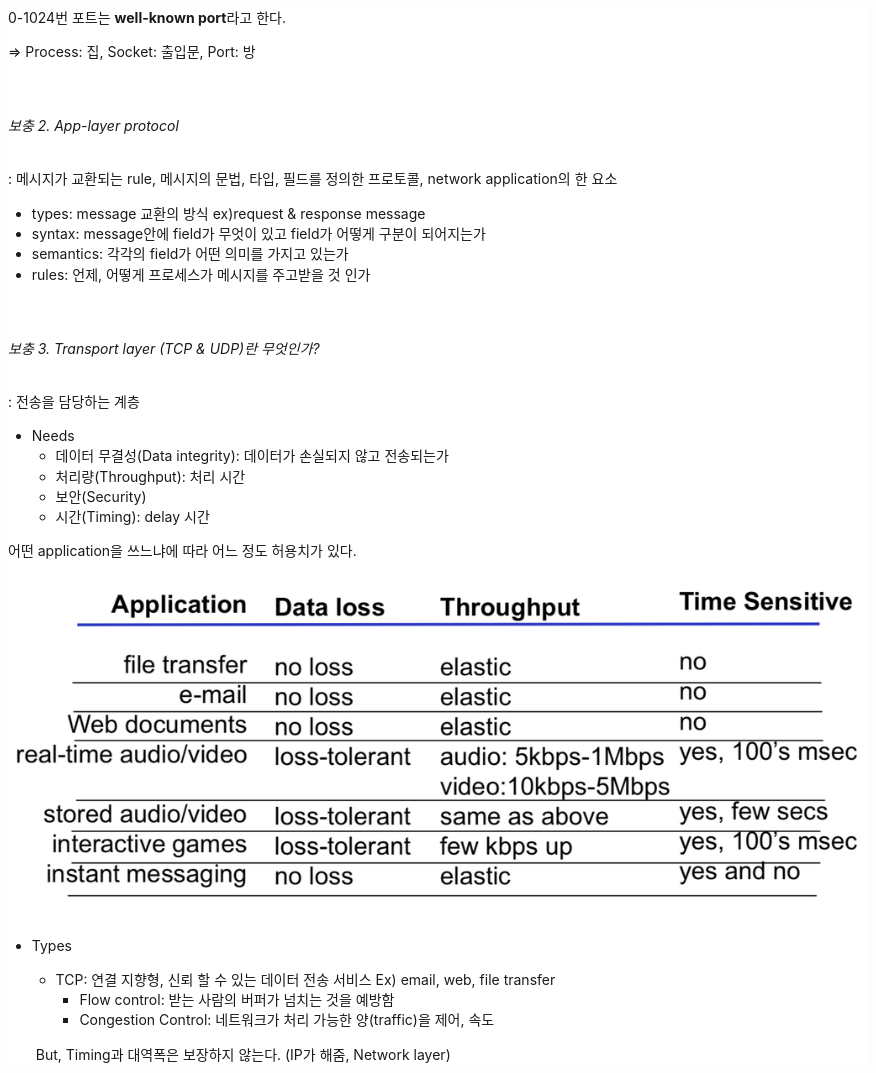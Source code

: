 0-1024번 포트는 **well-known port**라고 한다.

=> Process: 집, Socket: 출입문, Port: 방 

​       

###### 보충 2. App-layer protocol

: 메시지가 교환되는 rule, 메시지의 문법, 타입, 필드를 정의한 프로토콜, network application의 한 요소

- types: message 교환의 방식 	ex)request & response message
- syntax: message안에 field가 무엇이 있고 field가 어떻게 구분이 되어지는가
- semantics: 각각의 field가 어떤 의미를 가지고 있는가
- rules: 언제, 어떻게 프로세스가 메시지를 주고받을 것 인가

​              

###### 보충 3. Transport layer (TCP & UDP)란 무엇인가?

: 전송을 담당하는 계층

- Needs
  - 데이터 무결성(Data integrity): 데이터가 손실되지 않고 전송되는가
  - 처리량(Throughput): 처리 시간
  - 보안(Security)
  - 시간(Timing): delay 시간

어떤 application을 쓰느냐에 따라 어느 정도 허용치가 있다.

![img](images/clip_image004-4845579.png)



- Types
  - TCP: 연결 지향형, 신뢰 할 수 있는 데이터 전송 서비스 Ex) email, web, file transfer
    - Flow control: 받는 사람의 버퍼가 넘치는 것을 예방함
    - Congestion Control: 네트워크가 처리 가능한 양(traffic)을 제어, 속도

  ​       But, Timing과 대역폭은 보장하지 않는다. (IP가 해줌, Network layer) 
